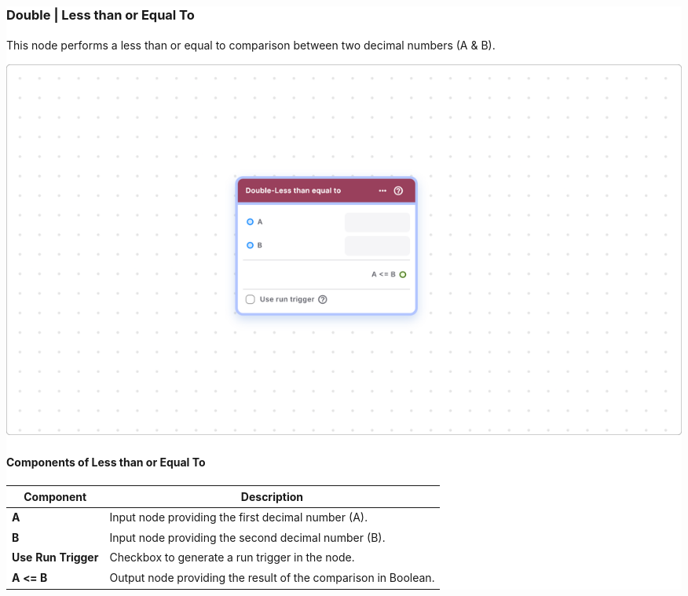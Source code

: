 
### Double | Less than or Equal To

This node performs a less than or equal to comparison between two decimal numbers (A & B).

![](../../.gitbook/assets/double-lessthan-equalto.png)

#### Components of Less than or Equal To

<table>
  <thead>
    <tr>
      <th>Component</th>
      <th>Description</th>
    </tr>
  </thead>
  <tbody>
    <tr>
      <td><strong>A</strong></td>
      <td>Input node providing the first decimal number (A).</td>
    </tr>
    <tr>
      <td><strong>B</strong></td>
      <td>Input node providing the second decimal number (B).</td>
    </tr>
    <tr>
      <td><strong>Use Run Trigger</strong></td>
      <td>Checkbox to generate a run trigger in the node.</td>
    </tr>
    <tr>
      <td><strong>A <= B </strong></td>
      <td>Output node providing the result of the comparison in Boolean.</td>
    </tr>
  </tbody>
</table>
